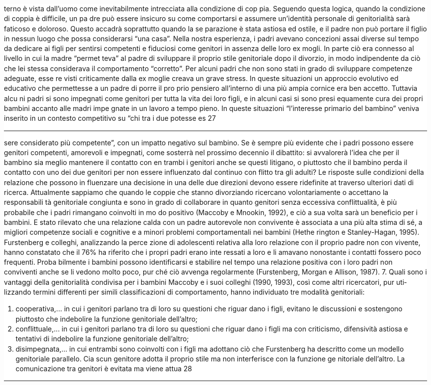 terno è vista dall’uomo come inevitabilmente intrecciata alla condizione di cop­
pia. Seguendo questa logica, quando la condizione di coppia è difficile, un pa­
dre può essere insicuro su come comportarsi e assumere un’identità personale di 
genitorialità sarà faticoso e doloroso. Questo accadrà soprattutto quando la se­
parazione è stata astiosa ed ostile, e il padre non può portare il figlio in nessun 
luogo che possa considerarsi “una casa”.
Nella nostra esperienza, i padri avevano concezioni assai diverse sul tempo 
da dedicare ai figli per sentirsi competenti e fiduciosi come genitori in assenza 
delle loro ex mogli. In parte ciò era connesso al livello in cui la madre “permet­
teva” al padre di sviluppare il proprio stile genitoriale dopo il divorzio, in modo 
indipendente da ciò che lei stessa considerava il comportamento “corretto”. Per 
alcuni padri che non sono stati in grado di sviluppare competenze adeguate, esse­
re visti criticamente dalla ex moglie creava un grave stress. In queste situazioni 
un approccio evolutivo ed educativo che permettesse a un padre di porre il pro­
prio pensiero all’interno di una più ampia cornice era ben accetto. Tuttavia alcu­
ni padri si sono impegnati come genitori per tutta la vita dei loro figli, e in alcuni 
casi si sono presi equamente cura dei propri bambini accanto alle madri impe­
gnate in un lavoro a tempo pieno. In queste situazioni “l’interesse primario del 
bambino” veniva inserito in un contesto competitivo su “chi tra i due potesse es­
27

---

sere considerato più competente”, con un impatto negativo sul bambino.
Se è sempre più evidente che i padri possono essere genitori competenti, 
amorevoli e impegnati, come sosterrà nel prossimo decennio il dibattito: si 
avvalorerà l’idea che per il bambino sia meglio mantenere il contatto con en­
trambi i genitori anche se questi litigano, o piuttosto che il bambino perda il 
contatto con uno dei due genitori per non essere influenzato dal continuo con­
flitto tra gli adulti? Le risposte sulle condizioni della relazione che possono in­
fluenzare una decisione in una delle due direzioni devono essere ridefinite at­
traverso ulteriori dati di ricerca. Attualmente sappiamo che quando le coppie 
che stanno divorziando ricercano volontariamente o accettano la responsabili­
tà genitoriale congiunta e sono in grado di collaborare in quanto genitori senza 
eccessiva conflittualità, è più probabile che i padri rimangano coinvolti in mo­
do positivo (Maccoby e Mnookin, 1992), e ciò a sua volta sarà un beneficio 
per i bambini. E stato rilevato che una relazione calda con un padre autorevole 
non convivente è associata a una più alta stima di sé, a migliori competenze 
sociali e cognitive e a minori problemi comportamentali nei bambini (Hethe­
rington e Stanley-Hagan, 1995). Furstenberg e colleghi, analizzando la perce­
zione di adolescenti relativa alla loro relazione con il proprio padre non con­
vivente, hanno constatato che il 76% ha riferito che i propri padri erano inte­
ressati a loro e li amavano nonostante i contatti fossero poco frequenti. Proba­
bilmente i bambini possono identificarsi e stabilire nel tempo una relazione 
positiva con i loro padri non conviventi anche se li vedono molto poco, pur­
ché ciò avvenga regolarmente (Furstenberg, Morgan e Allison, 1987).
7. Quali sono i vantaggi della genitorialità condivisa per i 
bambini
Maccoby e i suoi colleghi (1990, 1993), così come altri ricercatori, pur uti­
lizzando termini differenti per simili classificazioni di comportamento, hanno 
individuato tre modalità genitoriali:
1. cooperativa,... in cui i genitori parlano tra di loro su questioni che riguar­
dano i figli, evitano le discussioni e sostengono piuttosto che indebolire la 
funzione genitoriale dell’altro;
2. conflittuale,... in cui i genitori parlano tra di loro su questioni che riguar­
dano i figli ma con criticismo, difensività astiosa e tentativi di indebolire la 
funzione genitoriale dell’altro;
3. disimpegnata,... in cui entrambi sono coinvolti con i figli ma adottano ciò 
che Furstenberg ha descritto come un modello genitoriale parallelo. Cia­
scun genitore adotta il proprio stile ma non interferisce con la funzione ge­
nitoriale dell’altro. La comunicazione tra genitori è evitata ma viene attua­
28

---